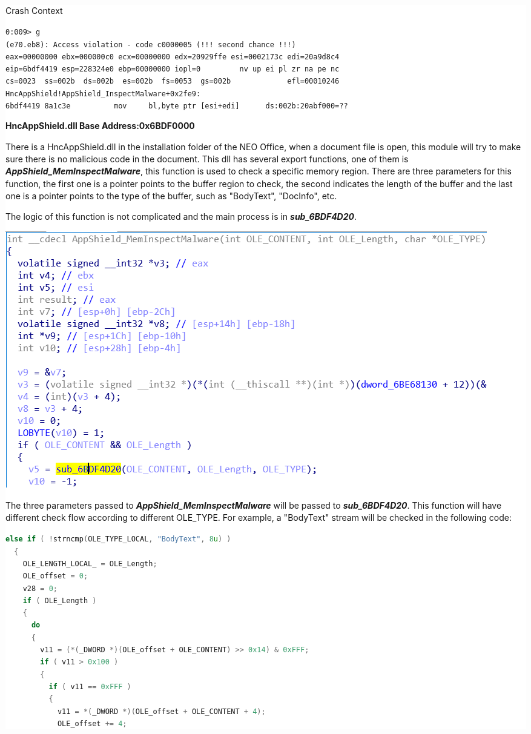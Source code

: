 Crash Context

~~~shell
0:009> g
(e70.eb8): Access violation - code c0000005 (!!! second chance !!!)
eax=00000000 ebx=000000c0 ecx=00000000 edx=20929ffe esi=0002173c edi=20a9d8c4
eip=6bdf4419 esp=228324e0 ebp=00000000 iopl=0         nv up ei pl zr na pe nc
cs=0023  ss=002b  ds=002b  es=002b  fs=0053  gs=002b             efl=00010246
HncAppShield!AppShield_InspectMalware+0x2fe9:
6bdf4419 8a1c3e          mov     bl,byte ptr [esi+edi]      ds:002b:20abf000=??
~~~

**HncAppShield.dll Base Address:0x6BDF0000**

There is a HncAppShield.dll in the installation folder of the NEO Office, when a document file is open, this module will try to make sure there is no malicious code in the document. This dll has several export functions, one of them is ***AppShield_MemInspectMalware***, this function is used to check a specific memory region. There are three parameters for this function, the first one is a pointer points to the buffer region to check, the second indicates the length of the buffer and the last one is a pointer points to the type of the buffer, such as "BodyText", "DocInfo", etc.

The logic of this function is not complicated and the main process is in ***sub_6BDF4D20***.

![1526279204383](assets/1526279204383.png)

The three parameters passed to ***AppShield_MemInspectMalware*** will be passed to ***sub_6BDF4D20***. This function will have different check flow according to different OLE_TYPE. For example, a "BodyText" stream will be checked in the following code:

~~~C
else if ( !strncmp(OLE_TYPE_LOCAL, "BodyText", 8u) )
  {
    OLE_LENGTH_LOCAL_ = OLE_Length;
    OLE_offset = 0;
    v28 = 0;
    if ( OLE_Length )
    {
      do
      {
        v11 = (*(_DWORD *)(OLE_offset + OLE_CONTENT) >> 0x14) & 0xFFF;
        if ( v11 > 0x100 )
        {
          if ( v11 == 0xFFF )
          {
            v11 = *(_DWORD *)(OLE_offset + OLE_CONTENT + 4);
            OLE_offset += 4;
~~~